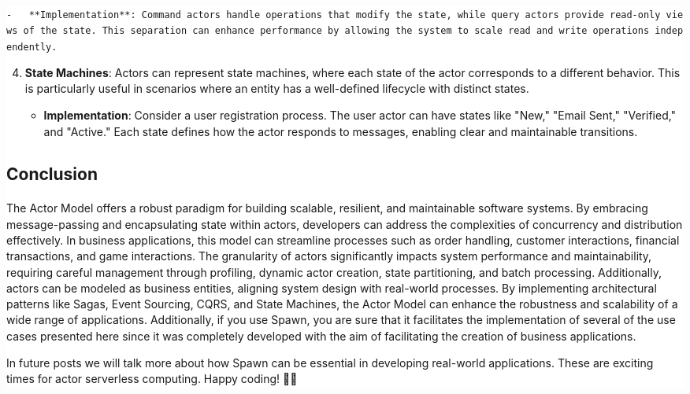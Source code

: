     -   **Implementation**: Command actors handle operations that modify the state, while query actors provide read-only views of the state. This separation can enhance performance by allowing the system to scale read and write operations independently.
4.  **State Machines**: Actors can represent state machines, where each state of the actor corresponds to a different behavior. This is particularly useful in scenarios where an entity has a well-defined lifecycle with distinct states.
    
    -   **Implementation**: Consider a user registration process. The user actor can have states like "New," "Email Sent," "Verified," and "Active." Each state defines how the actor responds to messages, enabling clear and maintainable transitions.

## Conclusion[](https://eigr.io/blog/modeling-systems-with-actors/#conclusion "Direct link to heading")

The Actor Model offers a robust paradigm for building scalable, resilient, and maintainable software systems. By embracing message-passing and encapsulating state within actors, developers can address the complexities of concurrency and distribution effectively. In business applications, this model can streamline processes such as order handling, customer interactions, financial transactions, and game interactions. The granularity of actors significantly impacts system performance and maintainability, requiring careful management through profiling, dynamic actor creation, state partitioning, and batch processing. Additionally, actors can be modeled as business entities, aligning system design with real-world processes. By implementing architectural patterns like Sagas, Event Sourcing, CQRS, and State Machines, the Actor Model can enhance the robustness and scalability of a wide range of applications. Additionally, if you use Spawn, you are sure that it facilitates the implementation of several of the use cases presented here since it was completely developed with the aim of facilitating the creation of business applications.

In future posts we will talk more about how Spawn can be essential in developing real-world applications. These are exciting times for actor serverless computing. Happy coding! 🚀✨
